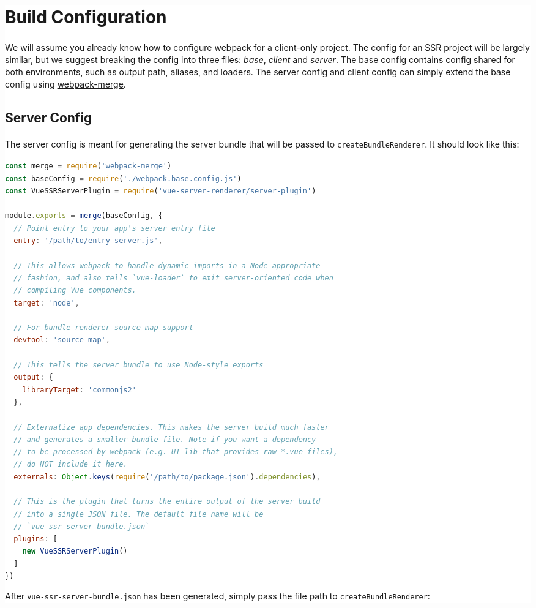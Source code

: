 # Build Configuration

We will assume you already know how to configure webpack for a client-only project. The config for an SSR project will be largely similar, but we suggest breaking the config into three files: *base*, *client* and *server*. The base config contains config shared for both environments, such as output path, aliases, and loaders. The server config and client config can simply extend the base config using [webpack-merge](https://github.com/survivejs/webpack-merge).

## Server Config

The server config is meant for generating the server bundle that will be passed to `createBundleRenderer`. It should look like this:

``` js
const merge = require('webpack-merge')
const baseConfig = require('./webpack.base.config.js')
const VueSSRServerPlugin = require('vue-server-renderer/server-plugin')

module.exports = merge(baseConfig, {
  // Point entry to your app's server entry file
  entry: '/path/to/entry-server.js',

  // This allows webpack to handle dynamic imports in a Node-appropriate
  // fashion, and also tells `vue-loader` to emit server-oriented code when
  // compiling Vue components.
  target: 'node',

  // For bundle renderer source map support
  devtool: 'source-map',

  // This tells the server bundle to use Node-style exports
  output: {
    libraryTarget: 'commonjs2'
  },

  // Externalize app dependencies. This makes the server build much faster
  // and generates a smaller bundle file. Note if you want a dependency
  // to be processed by webpack (e.g. UI lib that provides raw *.vue files),
  // do NOT include it here.
  externals: Object.keys(require('/path/to/package.json').dependencies),

  // This is the plugin that turns the entire output of the server build
  // into a single JSON file. The default file name will be
  // `vue-ssr-server-bundle.json`
  plugins: [
    new VueSSRServerPlugin()
  ]
})
```

After `vue-ssr-server-bundle.json` has been generated, simply pass the file path to `createBundleRenderer`:
